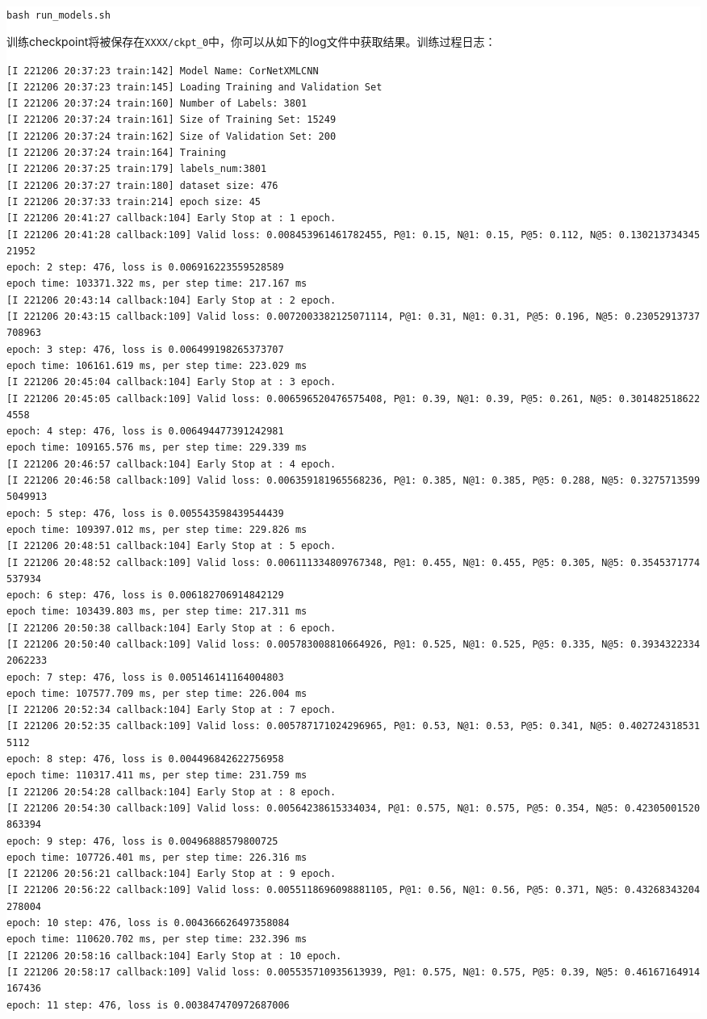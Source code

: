  ```
  bash run_models.sh
  ```

  训练checkpoint将被保存在`XXXX/ckpt_0`中，你可以从如下的log文件中获取结果。训练过程日志：

  ```
  [I 221206 20:37:23 train:142] Model Name: CorNetXMLCNN
  [I 221206 20:37:23 train:145] Loading Training and Validation Set
  [I 221206 20:37:24 train:160] Number of Labels: 3801
  [I 221206 20:37:24 train:161] Size of Training Set: 15249
  [I 221206 20:37:24 train:162] Size of Validation Set: 200
  [I 221206 20:37:24 train:164] Training
  [I 221206 20:37:25 train:179] labels_num:3801
  [I 221206 20:37:27 train:180] dataset size: 476
  [I 221206 20:37:33 train:214] epoch size: 45
  [I 221206 20:41:27 callback:104] Early Stop at : 1 epoch.
  [I 221206 20:41:28 callback:109] Valid loss: 0.008453961461782455, P@1: 0.15, N@1: 0.15, P@5: 0.112, N@5: 0.13021373434521952
  epoch: 2 step: 476, loss is 0.006916223559528589
  epoch time: 103371.322 ms, per step time: 217.167 ms
  [I 221206 20:43:14 callback:104] Early Stop at : 2 epoch.
  [I 221206 20:43:15 callback:109] Valid loss: 0.0072003382125071114, P@1: 0.31, N@1: 0.31, P@5: 0.196, N@5: 0.23052913737708963
  epoch: 3 step: 476, loss is 0.006499198265373707
  epoch time: 106161.619 ms, per step time: 223.029 ms
  [I 221206 20:45:04 callback:104] Early Stop at : 3 epoch.
  [I 221206 20:45:05 callback:109] Valid loss: 0.006596520476575408, P@1: 0.39, N@1: 0.39, P@5: 0.261, N@5: 0.3014825186224558
  epoch: 4 step: 476, loss is 0.006494477391242981
  epoch time: 109165.576 ms, per step time: 229.339 ms
  [I 221206 20:46:57 callback:104] Early Stop at : 4 epoch.
  [I 221206 20:46:58 callback:109] Valid loss: 0.006359181965568236, P@1: 0.385, N@1: 0.385, P@5: 0.288, N@5: 0.32757135995049913
  epoch: 5 step: 476, loss is 0.005543598439544439
  epoch time: 109397.012 ms, per step time: 229.826 ms
  [I 221206 20:48:51 callback:104] Early Stop at : 5 epoch.
  [I 221206 20:48:52 callback:109] Valid loss: 0.006111334809767348, P@1: 0.455, N@1: 0.455, P@5: 0.305, N@5: 0.3545371774537934
  epoch: 6 step: 476, loss is 0.006182706914842129
  epoch time: 103439.803 ms, per step time: 217.311 ms
  [I 221206 20:50:38 callback:104] Early Stop at : 6 epoch.
  [I 221206 20:50:40 callback:109] Valid loss: 0.005783008810664926, P@1: 0.525, N@1: 0.525, P@5: 0.335, N@5: 0.39343223342062233
  epoch: 7 step: 476, loss is 0.005146141164004803
  epoch time: 107577.709 ms, per step time: 226.004 ms
  [I 221206 20:52:34 callback:104] Early Stop at : 7 epoch.
  [I 221206 20:52:35 callback:109] Valid loss: 0.005787171024296965, P@1: 0.53, N@1: 0.53, P@5: 0.341, N@5: 0.4027243185315112
  epoch: 8 step: 476, loss is 0.004496842622756958
  epoch time: 110317.411 ms, per step time: 231.759 ms
  [I 221206 20:54:28 callback:104] Early Stop at : 8 epoch.
  [I 221206 20:54:30 callback:109] Valid loss: 0.00564238615334034, P@1: 0.575, N@1: 0.575, P@5: 0.354, N@5: 0.42305001520863394
  epoch: 9 step: 476, loss is 0.00496888579800725
  epoch time: 107726.401 ms, per step time: 226.316 ms
  [I 221206 20:56:21 callback:104] Early Stop at : 9 epoch.
  [I 221206 20:56:22 callback:109] Valid loss: 0.0055118696098881105, P@1: 0.56, N@1: 0.56, P@5: 0.371, N@5: 0.43268343204278004
  epoch: 10 step: 476, loss is 0.004366626497358084
  epoch time: 110620.702 ms, per step time: 232.396 ms
  [I 221206 20:58:16 callback:104] Early Stop at : 10 epoch.
  [I 221206 20:58:17 callback:109] Valid loss: 0.005535710935613939, P@1: 0.575, N@1: 0.575, P@5: 0.39, N@5: 0.46167164914167436
  epoch: 11 step: 476, loss is 0.003847470972687006
  ```